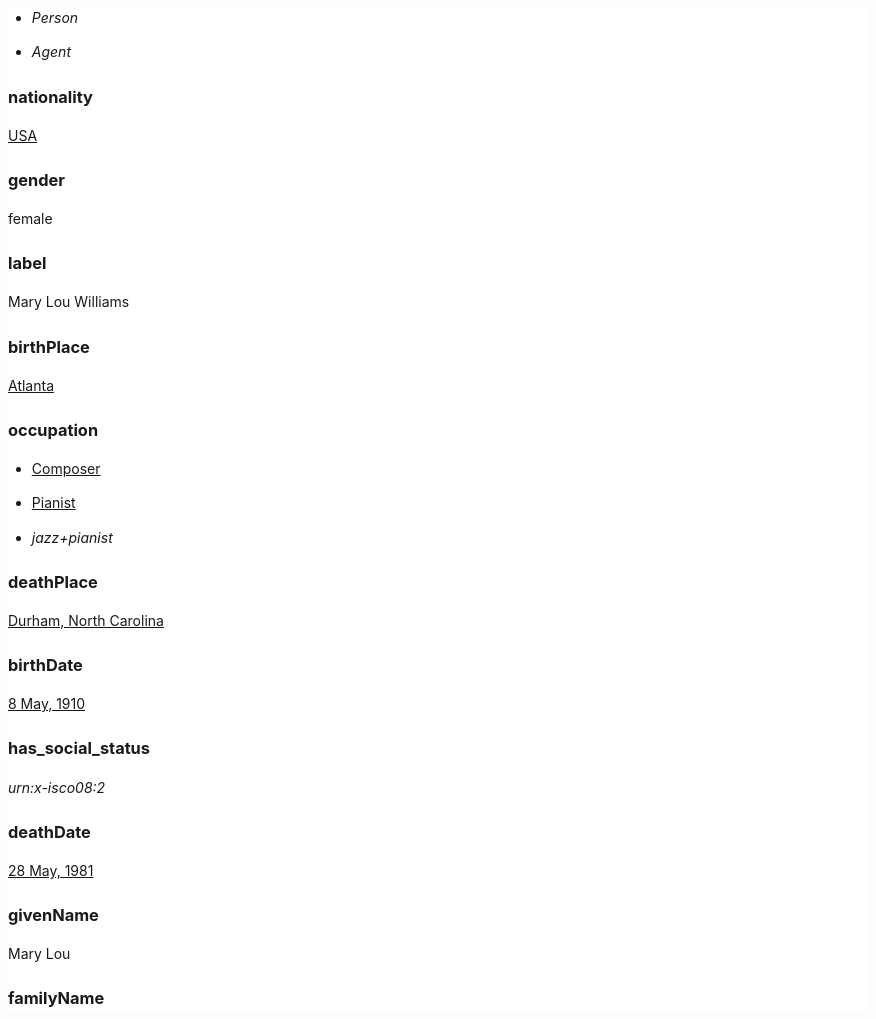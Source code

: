  - *Person*

 - *Agent*

### nationality


[USA](#USA)

### gender


female

### label


Mary Lou Williams

### birthPlace


[Atlanta](#Atlanta)

### occupation

 - [Composer](#Composer)

 - [Pianist](#Pianist)

 - *jazz+pianist*

### deathPlace


[Durham, North Carolina](#Durham-North-Carolina)

### birthDate


[8 May, 1910](#8-May-1910)

### has_social_status


*urn:x-isco08:2*

### deathDate


[28 May, 1981](#28-May-1981)

### givenName


Mary Lou

### familyName
